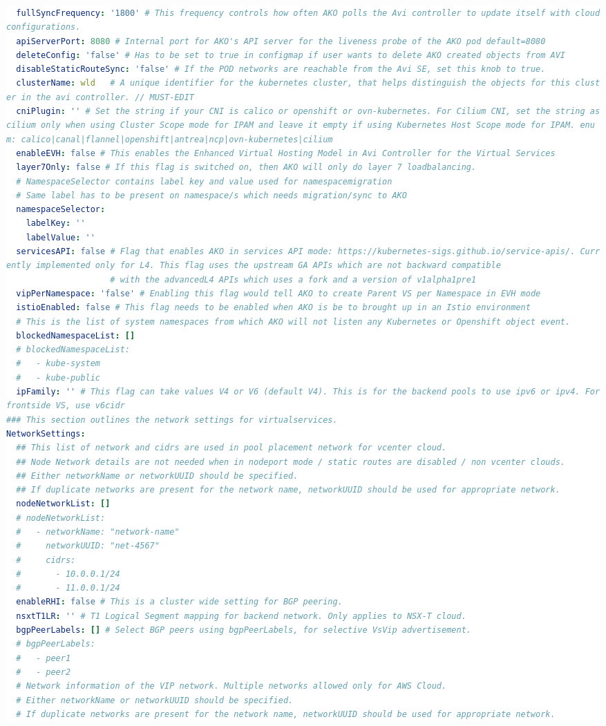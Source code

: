 ```yaml
  fullSyncFrequency: '1800' # This frequency controls how often AKO polls the Avi controller to update itself with cloud configurations.
  apiServerPort: 8080 # Internal port for AKO's API server for the liveness probe of the AKO pod default=8080
  deleteConfig: 'false' # Has to be set to true in configmap if user wants to delete AKO created objects from AVI 
  disableStaticRouteSync: 'false' # If the POD networks are reachable from the Avi SE, set this knob to true.
  clusterName: wld   # A unique identifier for the kubernetes cluster, that helps distinguish the objects for this cluster in the avi controller. // MUST-EDIT
  cniPlugin: '' # Set the string if your CNI is calico or openshift or ovn-kubernetes. For Cilium CNI, set the string as cilium only when using Cluster Scope mode for IPAM and leave it empty if using Kubernetes Host Scope mode for IPAM. enum: calico|canal|flannel|openshift|antrea|ncp|ovn-kubernetes|cilium
  enableEVH: false # This enables the Enhanced Virtual Hosting Model in Avi Controller for the Virtual Services
  layer7Only: false # If this flag is switched on, then AKO will only do layer 7 loadbalancing.
  # NamespaceSelector contains label key and value used for namespacemigration
  # Same label has to be present on namespace/s which needs migration/sync to AKO
  namespaceSelector:
    labelKey: ''
    labelValue: ''
  servicesAPI: false # Flag that enables AKO in services API mode: https://kubernetes-sigs.github.io/service-apis/. Currently implemented only for L4. This flag uses the upstream GA APIs which are not backward compatible
                     # with the advancedL4 APIs which uses a fork and a version of v1alpha1pre1
  vipPerNamespace: 'false' # Enabling this flag would tell AKO to create Parent VS per Namespace in EVH mode
  istioEnabled: false # This flag needs to be enabled when AKO is be to brought up in an Istio environment
  # This is the list of system namespaces from which AKO will not listen any Kubernetes or Openshift object event.
  blockedNamespaceList: []
  # blockedNamespaceList:
  #   - kube-system
  #   - kube-public
  ipFamily: '' # This flag can take values V4 or V6 (default V4). This is for the backend pools to use ipv6 or ipv4. For frontside VS, use v6cidr
### This section outlines the network settings for virtualservices. 
NetworkSettings:
  ## This list of network and cidrs are used in pool placement network for vcenter cloud.
  ## Node Network details are not needed when in nodeport mode / static routes are disabled / non vcenter clouds.
  ## Either networkName or networkUUID should be specified.
  ## If duplicate networks are present for the network name, networkUUID should be used for appropriate network.
  nodeNetworkList: []
  # nodeNetworkList:
  #   - networkName: "network-name"
  #     networkUUID: "net-4567"
  #     cidrs:
  #       - 10.0.0.1/24
  #       - 11.0.0.1/24
  enableRHI: false # This is a cluster wide setting for BGP peering.
  nsxtT1LR: '' # T1 Logical Segment mapping for backend network. Only applies to NSX-T cloud.
  bgpPeerLabels: [] # Select BGP peers using bgpPeerLabels, for selective VsVip advertisement.
  # bgpPeerLabels:
  #   - peer1
  #   - peer2
  # Network information of the VIP network. Multiple networks allowed only for AWS Cloud.
  # Either networkName or networkUUID should be specified.
  # If duplicate networks are present for the network name, networkUUID should be used for appropriate network.
```
